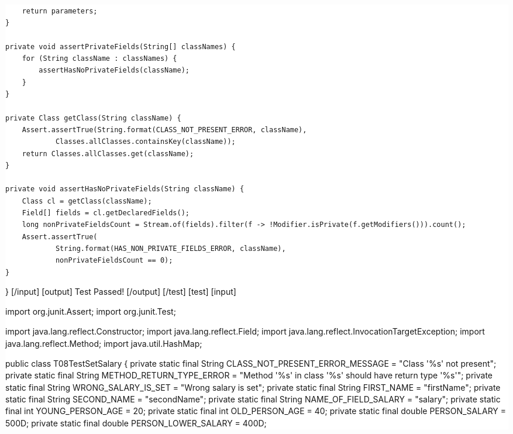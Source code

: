         return parameters;
    }

    private void assertPrivateFields(String[] classNames) {
        for (String className : classNames) {
            assertHasNoPrivateFields(className);
        }
    }

    private Class getClass(String className) {
        Assert.assertTrue(String.format(CLASS_NOT_PRESENT_ERROR, className),
                Classes.allClasses.containsKey(className));
        return Classes.allClasses.get(className);
    }

    private void assertHasNoPrivateFields(String className) {
        Class cl = getClass(className);
        Field[] fields = cl.getDeclaredFields();
        long nonPrivateFieldsCount = Stream.of(fields).filter(f -> !Modifier.isPrivate(f.getModifiers())).count();
        Assert.assertTrue(
                String.format(HAS_NON_PRIVATE_FIELDS_ERROR, className),
                nonPrivateFieldsCount == 0);
    }
}
[/input]
[output]
Test Passed!
[/output]
[/test]
[test]
[input]

import org.junit.Assert;
import org.junit.Test;

import java.lang.reflect.Constructor;
import java.lang.reflect.Field;
import java.lang.reflect.InvocationTargetException;
import java.lang.reflect.Method;
import java.util.HashMap;

public class T08TestSetSalary {
    private static final String CLASS_NOT_PRESENT_ERROR_MESSAGE = "Class '%s' not present";
    private static final String METHOD_RETURN_TYPE_ERROR = "Method '%s' in class '%s' should have return type '%s'";
    private static final String WRONG_SALARY_IS_SET = "Wrong salary is set";
    private static final String FIRST_NAME = "firstName";
    private static final String SECOND_NAME = "secondName";
    private static final String NAME_OF_FIELD_SALARY = "salary";
    private static final int YOUNG_PERSON_AGE = 20;
    private static final int OLD_PERSON_AGE = 40;
    private static final double PERSON_SALARY = 500D;
    private static final double PERSON_LOWER_SALARY = 400D;
